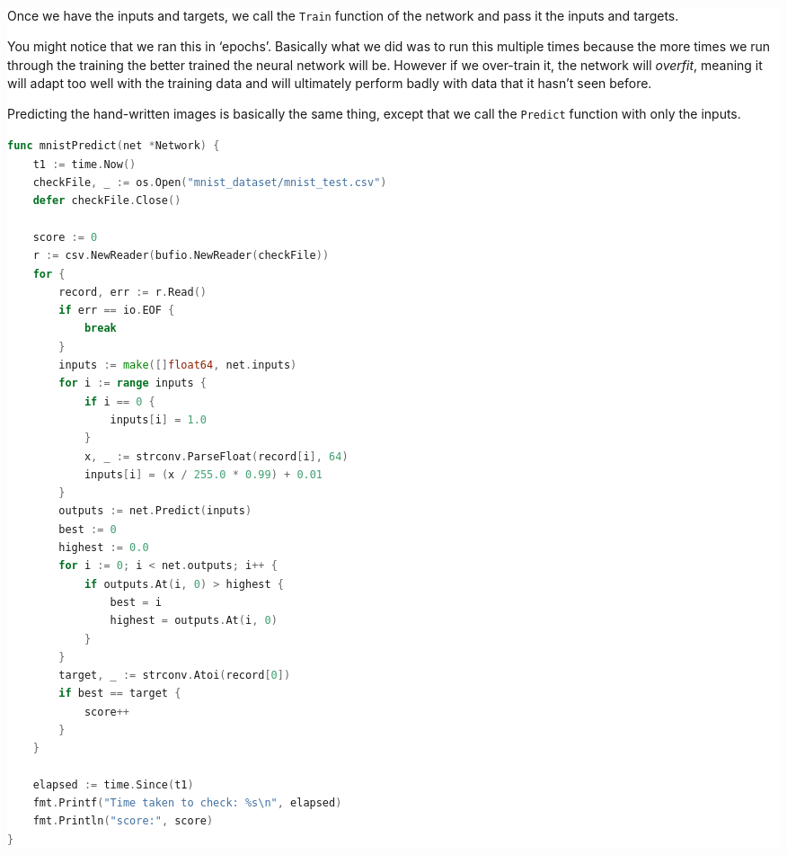 Once we have the inputs and targets, we call the `Train` function of the network and pass it the inputs and targets.

You might notice that we ran this in ‘epochs’. Basically what we did was to run this multiple times because the more times we run through the training the better trained the neural network will be. However if we over-train it, the network will _overfit_, meaning it will adapt too well with the training data and will ultimately perform badly with data that it hasn’t seen before.

Predicting the hand-written images is basically the same thing, except that we call the `Predict` function with only the inputs.

```go
func mnistPredict(net *Network) {
	t1 := time.Now()
	checkFile, _ := os.Open("mnist_dataset/mnist_test.csv")
	defer checkFile.Close()

	score := 0
	r := csv.NewReader(bufio.NewReader(checkFile))
	for {
		record, err := r.Read()
		if err == io.EOF {
			break
		}
		inputs := make([]float64, net.inputs)
		for i := range inputs {
			if i == 0 {
				inputs[i] = 1.0
			}
			x, _ := strconv.ParseFloat(record[i], 64)
			inputs[i] = (x / 255.0 * 0.99) + 0.01
		}
		outputs := net.Predict(inputs)
		best := 0
		highest := 0.0
		for i := 0; i < net.outputs; i++ {
			if outputs.At(i, 0) > highest {
				best = i
				highest = outputs.At(i, 0)
			}
		}
		target, _ := strconv.Atoi(record[0])
		if best == target {
			score++
		}
	}

	elapsed := time.Since(t1)
	fmt.Printf("Time taken to check: %s\n", elapsed)
	fmt.Println("score:", score)
}
```
